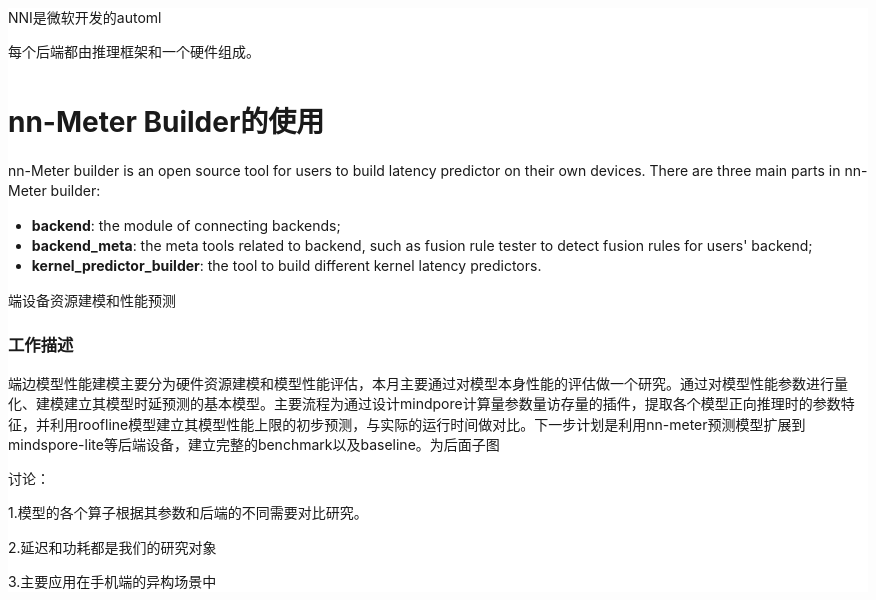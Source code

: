 

NNI是微软开发的automl



每个后端都由推理框架和一个硬件组成。

# nn-Meter Builder的使用

nn-Meter builder is an open source tool for users to build latency predictor on their own devices. There are three main parts in nn-Meter builder:

- **backend**: the module of connecting backends;
- **backend_meta**: the meta tools related to backend, such as fusion rule tester to detect fusion rules for users' backend;
- **kernel_predictor_builder**: the tool to build different kernel latency predictors.

端设备资源建模和性能预测

### 工作描述

端边模型性能建模主要分为硬件资源建模和模型性能评估，本月主要通过对模型本身性能的评估做一个研究。通过对模型性能参数进行量化、建模建立其模型时延预测的基本模型。主要流程为通过设计mindpore计算量参数量访存量的插件，提取各个模型正向推理时的参数特征，并利用roofline模型建立其模型性能上限的初步预测，与实际的运行时间做对比。下一步计划是利用nn-meter预测模型扩展到mindspore-lite等后端设备，建立完整的benchmark以及baseline。为后面子图

讨论：

1.模型的各个算子根据其参数和后端的不同需要对比研究。

2.延迟和功耗都是我们的研究对象

3.主要应用在手机端的异构场景中

